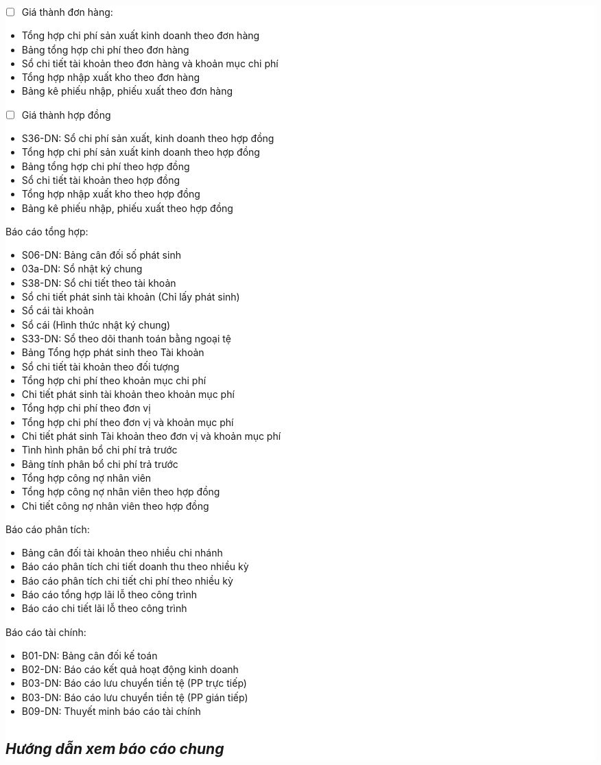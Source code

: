 - [ ] Giá thành đơn hàng:

- Tổng hợp chi phí sản xuất kinh doanh theo đơn hàng
- Bảng tổng hợp chi phí theo đơn hàng
- Sổ chi tiết tài khoản theo đơn hàng và khoản mục chi phí
- Tổng hợp nhập xuất kho theo đơn hàng
- Bảng kê phiếu nhập, phiếu xuất theo đơn hàng

- [ ] Giá thành hợp đồng

- S36-DN: Sổ chi phí sản xuất, kinh doanh theo hợp đồng
- Tổng hợp chi phí sản xuất kinh doanh theo hợp đồng
- Bảng tổng hợp chi phí theo hợp đồng
- Sổ chi tiết tài khoản theo hợp đồng
- Tổng hợp nhập xuất kho theo hợp đồng
- Bảng kê phiếu nhập, phiếu xuất theo hợp đồng

Báo cáo tổng hợp:

- S06-DN: Bảng cân đối số phát sinh
- 03a-DN: Sổ nhật ký chung
- S38-DN: Sổ chi tiết theo tài khoản
- Sổ chi tiết phát sinh tài khoản (Chỉ lấy phát sinh)
- Sổ cái tài khoản
- Sổ cái (Hình thức nhật ký chung)
- S33-DN: Sổ theo dõi thanh toán bằng ngoại tệ
- Bảng Tổng hợp phát sinh theo Tài khoản
- Sổ chi tiết tài khoản theo đối tượng
- Tổng hợp chi phí theo khoản mục chi phí
- Chi tiết phát sinh tài khoản theo khoản mục phí
- Tổng hợp chi phí theo đơn vị
- Tổng hợp chi phí theo đơn vị và khoản mục phí
- Chi tiết phát sinh Tài khoản theo đơn vị và khoản mục phí
- Tình hình phân bổ chi phí trả trước
- Bảng tính phân bổ chi phí trả trước
- Tổng hợp công nợ nhân viên
- Tổng hợp công nợ nhân viên theo hợp đồng
- Chi tiết công nợ nhân viên theo hợp đồng

Báo cáo phân tích:

- Bảng cân đối tài khoản theo nhiều chi nhánh
- Báo cáo phân tích chi tiết doanh thu theo nhiều kỳ
- Báo cáo phân tích chi tiết chi phí theo nhiều kỳ
- Báo cáo tổng hợp lãi lỗ theo công trình
- Báo cáo chi tiết lãi lỗ theo công trình

Báo cáo tài chính:

- B01-DN: Bảng cân đối kế toán
- B02-DN: Báo cáo kết quả hoạt động kinh doanh
- B03-DN: Báo cáo lưu chuyển tiền tệ (PP trực tiếp)
- B03-DN: Báo cáo lưu chuyển tiền tệ (PP gián tiếp)
- B09-DN: Thuyết minh báo cáo tài chính

## *Hướng dẫn xem báo cáo chung*

